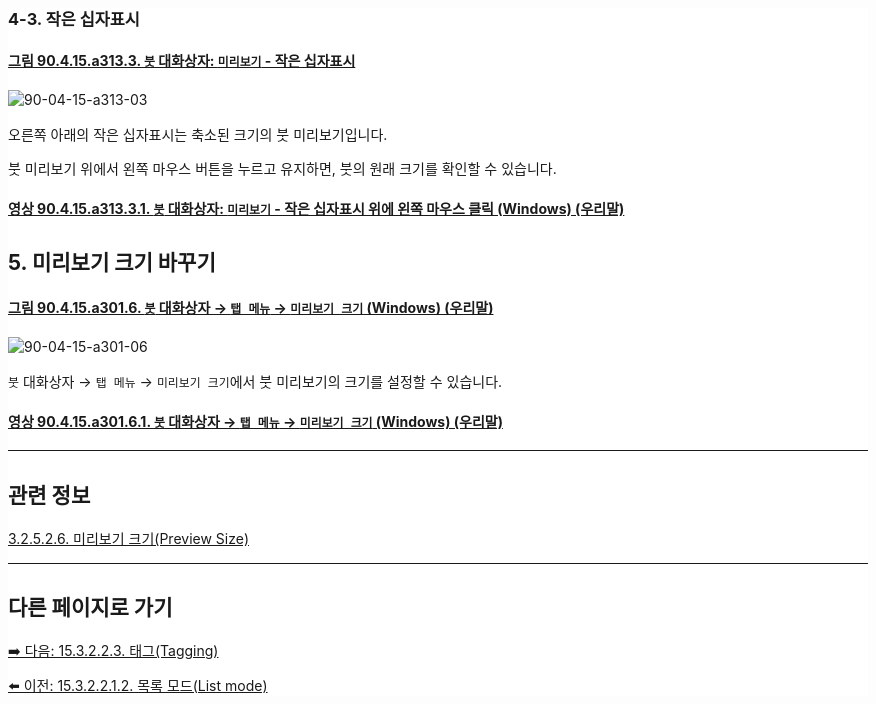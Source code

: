 ### 4-3. 작은 십자표시

<a id="90-04-15-a313-03"></a>

#### [그림 90.4.15.a313.3. `붓` 대화상자: `미리보기` - 작은 십자표시](./90-04-0015-brushes.md#90-04-15-a313-03)
<img width="68" height="68" alt="90-04-15-a313-03" src="https://github.com/user-attachments/assets/e4031944-a618-4421-a9ed-89b1f45edf9d" />

오른쪽 아래의 작은 십자표시는 축소된 크기의 붓 미리보기입니다.

붓 미리보기 위에서 왼쪽 마우스 버튼을 누르고 유지하면, 붓의 원래 크기를 확인할 수 있습니다.

<a id="90-04-15-a313-03-01"></a>

#### [영상 90.4.15.a313.3.1. `붓` 대화상자: `미리보기` - 작은 십자표시 위에 왼쪽 마우스 클릭 (Windows) (우리말)](./90-04-0015-brushes.md#90-04-15-a313-03-01)
<video controls="controls" width="640" height="360" src="https://github.com/user-attachments/assets/74bd9cfe-527b-470e-afe1-b77947665dd8"></video>

<a id="15-03-02-02-02-s5"></a>

## 5. 미리보기 크기 바꾸기

<a id="90-04-15-a301-06"></a>

#### [그림 90.4.15.a301.6. `붓` 대화상자 → `탭 메뉴` → `미리보기 크기` (Windows) (우리말)](./90-04-0015-brushes.md#90-04-15-a301-06)
<img width="343" height="347" alt="90-04-15-a301-06" src="https://github.com/user-attachments/assets/a0591348-6d24-4ce5-a2aa-0e05340e1495" />

`붓` 대화상자 → `탭 메뉴` → `미리보기 크기`에서 붓 미리보기의 크기를 설정할 수 있습니다.

<a id="90-04-15-a301-06-01"></a>

#### [영상 90.4.15.a301.6.1. `붓` 대화상자 → `탭 메뉴` → `미리보기 크기` (Windows) (우리말)](./90-04-0015-brushes.md#90-04-15-a301-06-01)
<video controls="controls" width="640" height="360" src="https://github.com/user-attachments/assets/ae5b5ce8-0b36-4675-85a8-3cc4e157e6be"></video>

***

## 관련 정보

[3.2.5.2.6. 미리보기 크기(Preview Size)](./03-02-05-02-06-preview_size.md)

***

## 다른 페이지로 가기

[➡️ 다음: 15.3.2.2.3. 태그(Tagging)](./15-03-02-02-03-tagging.md)

[⬅️ 이전: 15.3.2.2.1.2. 목록 모드(List mode)](./15-03-02-02-01-02-list_mode.md)
